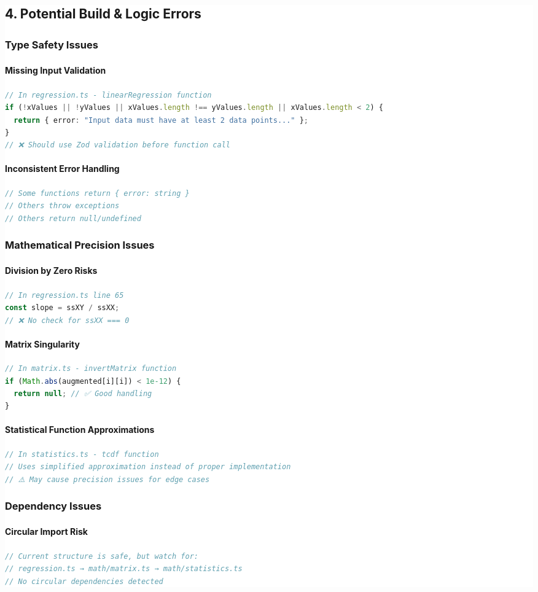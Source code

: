 
## 4. Potential Build & Logic Errors

### **Type Safety Issues**

#### Missing Input Validation
```typescript
// In regression.ts - linearRegression function
if (!xValues || !yValues || xValues.length !== yValues.length || xValues.length < 2) {
  return { error: "Input data must have at least 2 data points..." };
}
// ❌ Should use Zod validation before function call
```

#### Inconsistent Error Handling
```typescript
// Some functions return { error: string }
// Others throw exceptions
// Others return null/undefined
```

### **Mathematical Precision Issues**

#### Division by Zero Risks
```typescript
// In regression.ts line 65
const slope = ssXY / ssXX;
// ❌ No check for ssXX === 0
```

#### Matrix Singularity
```typescript
// In matrix.ts - invertMatrix function
if (Math.abs(augmented[i][i]) < 1e-12) {
  return null; // ✅ Good handling
}
```

#### Statistical Function Approximations
```typescript
// In statistics.ts - tcdf function
// Uses simplified approximation instead of proper implementation
// ⚠️ May cause precision issues for edge cases
```

### **Dependency Issues**

#### Circular Import Risk
```typescript
// Current structure is safe, but watch for:
// regression.ts → math/matrix.ts → math/statistics.ts
// No circular dependencies detected
```
